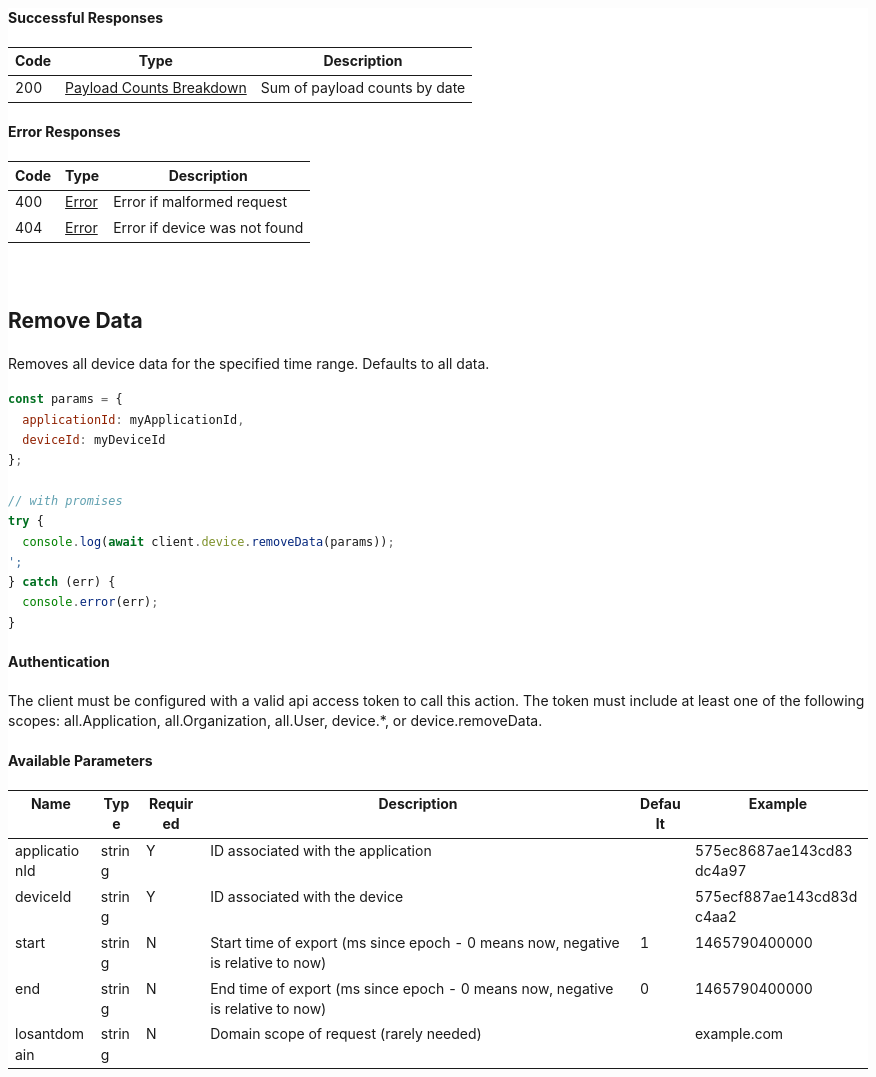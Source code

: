 #### Successful Responses

| Code | Type | Description |
| ---- | ---- | ----------- |
| 200 | [Payload Counts Breakdown](../lib/schemas/payloadCountsBreakdown.json) | Sum of payload counts by date |

#### Error Responses

| Code | Type | Description |
| ---- | ---- | ----------- |
| 400 | [Error](../lib/schemas/error.json) | Error if malformed request |
| 404 | [Error](../lib/schemas/error.json) | Error if device was not found |

<br/>

## Remove Data

Removes all device data for the specified time range. Defaults to all data.

```javascript
const params = {
  applicationId: myApplicationId,
  deviceId: myDeviceId
};

// with promises
try {
  console.log(await client.device.removeData(params));
';
} catch (err) {
  console.error(err);
}
```

#### Authentication
The client must be configured with a valid api access token to call this
action. The token must include at least one of the following scopes:
all.Application, all.Organization, all.User, device.*, or device.removeData.

#### Available Parameters

| Name | Type | Required | Description | Default | Example |
| ---- | ---- | -------- | ----------- | ------- | ------- |
| applicationId | string | Y | ID associated with the application |  | 575ec8687ae143cd83dc4a97 |
| deviceId | string | Y | ID associated with the device |  | 575ecf887ae143cd83dc4aa2 |
| start | string | N | Start time of export (ms since epoch - 0 means now, negative is relative to now) | 1 | 1465790400000 |
| end | string | N | End time of export (ms since epoch - 0 means now, negative is relative to now) | 0 | 1465790400000 |
| losantdomain | string | N | Domain scope of request (rarely needed) |  | example.com |
